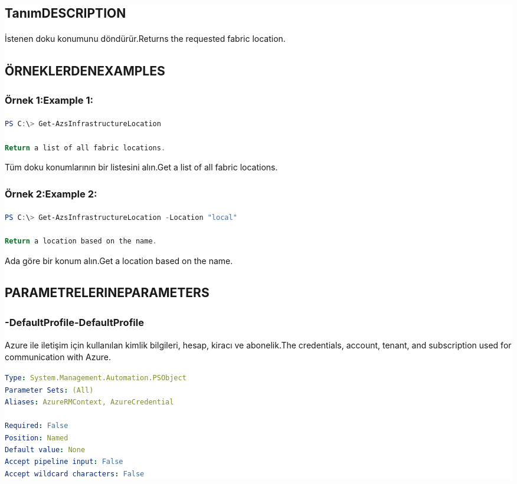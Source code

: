 ## <span data-ttu-id="168d4-108">Tanım</span><span class="sxs-lookup"><span data-stu-id="168d4-108">DESCRIPTION</span></span>
<span data-ttu-id="168d4-109">İstenen doku konumunu döndürür.</span><span class="sxs-lookup"><span data-stu-id="168d4-109">Returns the requested fabric location.</span></span>

## <span data-ttu-id="168d4-110">ÖRNEKLERDEN</span><span class="sxs-lookup"><span data-stu-id="168d4-110">EXAMPLES</span></span>

### <span data-ttu-id="168d4-111">Örnek 1:</span><span class="sxs-lookup"><span data-stu-id="168d4-111">Example 1:</span></span> 
```powershell
PS C:\> Get-AzsInfrastructureLocation

Return a list of all fabric locations.
```

<span data-ttu-id="168d4-112">Tüm doku konumlarının bir listesini alın.</span><span class="sxs-lookup"><span data-stu-id="168d4-112">Get a list of all fabric locations.</span></span>

### <span data-ttu-id="168d4-113">Örnek 2:</span><span class="sxs-lookup"><span data-stu-id="168d4-113">Example 2:</span></span> 
```powershell
PS C:\> Get-AzsInfrastructureLocation -Location "local"

Return a location based on the name.
```

<span data-ttu-id="168d4-114">Ada göre bir konum alın.</span><span class="sxs-lookup"><span data-stu-id="168d4-114">Get a location based on the name.</span></span>

## <span data-ttu-id="168d4-115">PARAMETRELERINE</span><span class="sxs-lookup"><span data-stu-id="168d4-115">PARAMETERS</span></span>

### <span data-ttu-id="168d4-116">-DefaultProfile</span><span class="sxs-lookup"><span data-stu-id="168d4-116">-DefaultProfile</span></span>
<span data-ttu-id="168d4-117">Azure ile iletişim için kullanılan kimlik bilgileri, hesap, kiracı ve abonelik.</span><span class="sxs-lookup"><span data-stu-id="168d4-117">The credentials, account, tenant, and subscription used for communication with Azure.</span></span>

```yaml
Type: System.Management.Automation.PSObject
Parameter Sets: (All)
Aliases: AzureRMContext, AzureCredential

Required: False
Position: Named
Default value: None
Accept pipeline input: False
Accept wildcard characters: False

```
